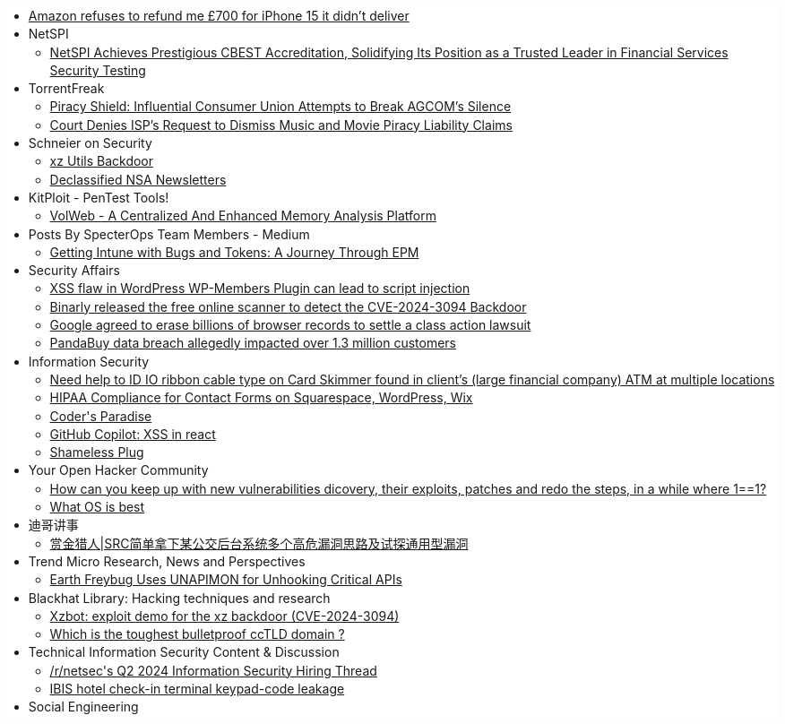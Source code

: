   - [Amazon refuses to refund me £700 for iPhone 15 it didn’t deliver](https://grahamcluley.com/amazon-refuses-to-refund-me-700-for-iphone-15-it-didnt-deliver/)
- NetSPI
  - [NetSPI Achieves Prestigious CBEST Accreditation, Solidifying Its Position as a Trusted Leader in Financial Services Security Testing](https://www.netspi.com/news/press-release/cbest-accreditation/)
- TorrentFreak
  - [Piracy Shield: Influential Consumer Union Attempts to Break AGCOM’s Silence](https://torrentfreak.com/piracy-shield-influential-consumer-union-attempts-to-break-agcoms-silence-240402/)
  - [Court Denies ISP’s Request to Dismiss Music and Movie Piracy Liability Claims](https://torrentfreak.com/court-denies-isps-request-to-dismiss-music-and-movie-piracy-liability-claims-240402/)
- Schneier on Security
  - [xz Utils Backdoor](https://www.schneier.com/blog/archives/2024/04/xz-utils-backdoor.html)
  - [Declassified NSA Newsletters](https://www.schneier.com/blog/archives/2024/04/declassified-nsa-newsletters.html)
- KitPloit - PenTest Tools!
  - [VolWeb - A Centralized And Enhanced Memory Analysis Platform](http://www.kitploit.com/2024/04/volweb-centralized-and-enhanced-memory.html)
- Posts By SpecterOps Team Members - Medium
  - [Getting Intune with Bugs and Tokens: A Journey Through EPM](https://posts.specterops.io/getting-intune-with-bugs-and-tokens-a-journey-through-epm-013b431e7f49?source=rss----f05f8696e3cc---4)
- Security Affairs
  - [XSS flaw in WordPress WP-Members Plugin can lead to script injection](https://securityaffairs.com/161407/hacking/wordpress-wp-members-plugin-xss.html)
  - [Binarly released the free online scanner to detect the CVE-2024-3094 Backdoor](https://securityaffairs.com/161396/security/cve-2024-3094-backdoor-scanner.html)
  - [Google agreed to erase billions of browser records to settle a class action lawsuit](https://securityaffairs.com/161384/laws-and-regulations/google-delete-incognito-mode-browsing-activity.html)
  - [PandaBuy data breach allegedly impacted over 1.3 million customers](https://securityaffairs.com/161355/data-breach/pandabuy-data-breach.html)
- Information Security
  - [Need help to ID IO ribbon cable type on Card Skimmer found in client’s (large financial company) ATM at multiple locations](https://www.reddit.com/r/Information_Security/comments/1bu63w6/need_help_to_id_io_ribbon_cable_type_on_card/)
  - [HIPAA Compliance for Contact Forms on Squarespace, WordPress, Wix](https://www.reddit.com/r/Information_Security/comments/1bu5lrv/hipaa_compliance_for_contact_forms_on_squarespace/)
  - [Coder's Paradise](https://www.reddit.com/r/Information_Security/comments/1bu4iwh/coders_paradise/)
  - [GitHub Copilot: XSS in react](https://www.reddit.com/r/Information_Security/comments/1btyl6q/github_copilot_xss_in_react/)
  - [Shameless Plug](https://www.reddit.com/r/Information_Security/comments/1btl5f7/shameless_plug/)
- Your Open Hacker Community
  - [How can you keep up with new vulnerabilities dicovery, their exploits, patches and redo the steps, in a while where 1==1?](https://www.reddit.com/r/HowToHack/comments/1bu7bm6/how_can_you_keep_up_with_new_vulnerabilities/)
  - [What OS is best](https://www.reddit.com/r/HowToHack/comments/1buaayo/what_os_is_best/)
- 迪哥讲事
  - [赏金猎人|SRC简单拿下某公交后台系统多个高危漏洞思路及试探通用型漏洞](https://mp.weixin.qq.com/s?__biz=MzIzMTIzNTM0MA==&mid=2247494012&idx=1&sn=3bb81f3d9522298e223796a3265b5e68&chksm=e8a5e31fdfd26a095e7f71621feb5ab6611ddf8125c91627fc10424a8e38bb5c1181818fdf05&scene=58&subscene=0#rd)
- Trend Micro Research, News and Perspectives
  - [Earth Freybug Uses UNAPIMON for Unhooking Critical APIs](https://www.trendmicro.com/en_us/research/24/d/earth-freybug.html)
- Blackhat Library: Hacking techniques and research
  - [Xzbot: exploit demo for the xz backdoor (CVE-2024-3094)](https://www.reddit.com/r/blackhat/comments/1bu6xas/xzbot_exploit_demo_for_the_xz_backdoor_cve20243094/)
  - [Which is the toughest bulletproof ccTLD domain ?](https://www.reddit.com/r/blackhat/comments/1btva4r/which_is_the_toughest_bulletproof_cctld_domain/)
- Technical Information Security Content & Discussion
  - [/r/netsec's Q2 2024 Information Security Hiring Thread](https://www.reddit.com/r/netsec/comments/1bu6sd6/rnetsecs_q2_2024_information_security_hiring/)
  - [IBIS hotel check-in terminal keypad-code leakage](https://www.reddit.com/r/netsec/comments/1btuddj/ibis_hotel_checkin_terminal_keypadcode_leakage/)
- Social Engineering